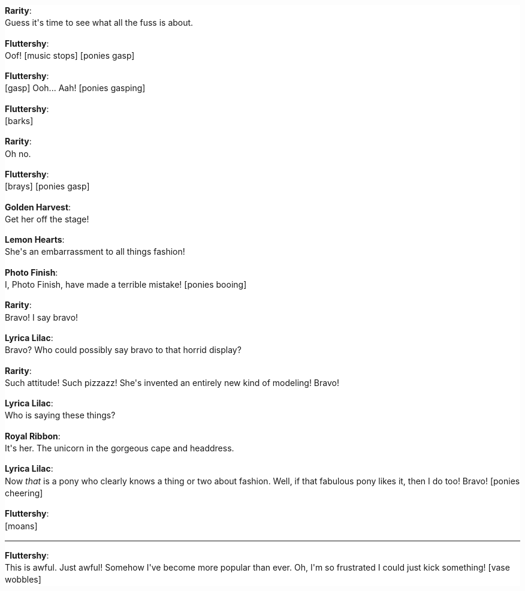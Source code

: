 **Rarity**:  
Guess it's time to see what all the fuss is about.

**Fluttershy**:  
Oof!
[music stops]
[ponies gasp]

**Fluttershy**:  
[gasp] Ooh... Aah!
[ponies gasping]

**Fluttershy**:  
[barks]

**Rarity**:  
Oh no.

**Fluttershy**:  
[brays]
[ponies gasp]

**Golden Harvest**:  
Get her off the stage!

**Lemon Hearts**:  
She's an embarrassment to all things fashion!

**Photo Finish**:  
I, Photo Finish, have made a terrible mistake!
[ponies booing]

**Rarity**:  
Bravo! I say bravo!

**Lyrica Lilac**:  
Bravo? Who could possibly say bravo to that horrid display?

**Rarity**:  
Such attitude! Such pizzazz! She's invented an entirely new kind of modeling! Bravo!

**Lyrica Lilac**:  
Who is saying these things?

**Royal Ribbon**:  
It's her. The unicorn in the gorgeous cape and headdress.

**Lyrica Lilac**:  
Now *that* is a pony who clearly knows a thing or two about fashion. Well, if that fabulous pony likes it, then I do too! Bravo!
[ponies cheering]

**Fluttershy**:  
[moans]

***

**Fluttershy**:  
This is awful. Just awful! Somehow I've become more popular than ever. Oh, I'm so frustrated I could just kick something!
[vase wobbles]
